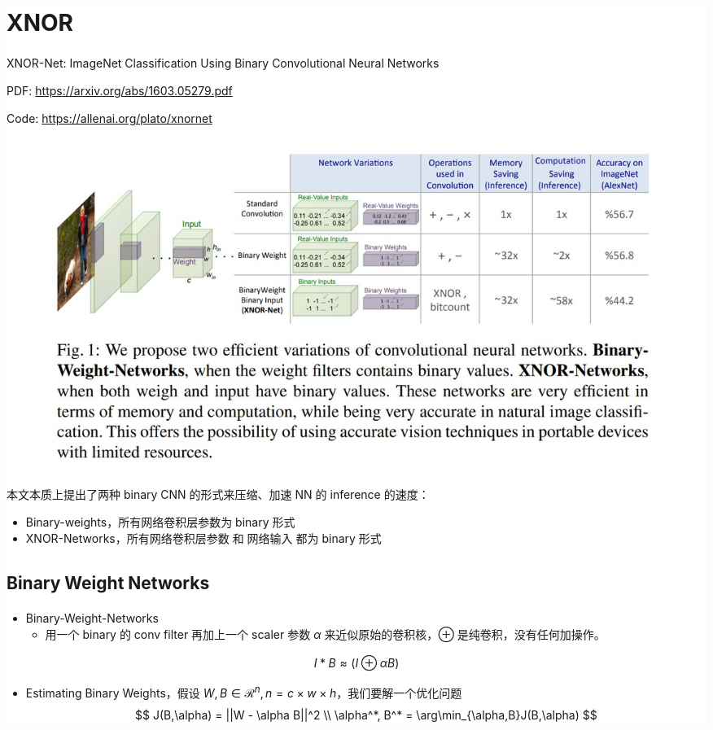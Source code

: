 # XNOR 

XNOR-Net: ImageNet Classification Using Binary Convolutional Neural Networks

PDF:
https://arxiv.org/abs/1603.05279.pdf

Code: 
https://allenai.org/plato/xnornet



<div align=center><img src="../Files/xnor1.jpeg" width=90%></div>

本文本质上提出了两种 binary CNN 的形式来压缩、加速 NN 的 inference 的速度：

- Binary-weights，所有网络卷积层参数为 binary 形式
- XNOR-Networks，所有网络卷积层参数 和 网络输入 都为 binary 形式

## Binary Weight Networks

- Binary-Weight-Networks
    - 用一个 binary 的 conv filter 再加上一个 scaler 参数 $\alpha$ 来近似原始的卷积核，$\oplus$ 是纯卷积，没有任何加操作。 

$$
I * B \approx (I \oplus \alpha B)
$$

- Estimating Binary Weights，假设 $W,B\in \mathcal{R}^n,n=c\times w\times h$，我们要解一个优化问题
$$
J(B,\alpha) = ||W - \alpha B||^2 \\
\alpha^*, B^* = \arg\min_{\alpha,B}J(B,\alpha)
$$
